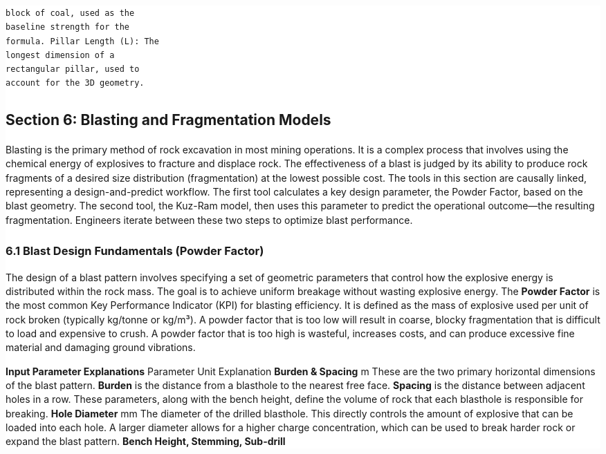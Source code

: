 ```
block of coal, used as the
baseline strength for the
formula. Pillar Length (L): The
longest dimension of a
rectangular pillar, used to
account for the 3D geometry.
```
## Section 6: Blasting and Fragmentation Models

Blasting is the primary method of rock excavation in most mining operations. It is a complex
process that involves using the chemical energy of explosives to fracture and displace rock. The
effectiveness of a blast is judged by its ability to produce rock fragments of a desired size
distribution (fragmentation) at the lowest possible cost. The tools in this section are causally
linked, representing a design-and-predict workflow. The first tool calculates a key design
parameter, the Powder Factor, based on the blast geometry. The second tool, the Kuz-Ram
model, then uses this parameter to predict the operational outcome—the resulting
fragmentation. Engineers iterate between these two steps to optimize blast performance.

### 6.1 Blast Design Fundamentals (Powder Factor)

The design of a blast pattern involves specifying a set of geometric parameters that control how
the explosive energy is distributed within the rock mass. The goal is to achieve uniform
breakage without wasting explosive energy. The **Powder Factor** is the most common Key
Performance Indicator (KPI) for blasting efficiency. It is defined as the mass of explosive used
per unit of rock broken (typically kg/tonne or kg/m³). A powder factor that is too low will result in
coarse, blocky fragmentation that is difficult to load and expensive to crush. A powder factor that
is too high is wasteful, increases costs, and can produce excessive fine material and damaging
ground vibrations.


**Input Parameter Explanations**
Parameter Unit Explanation
**Burden & Spacing** m These are the two primary
horizontal dimensions of the
blast pattern. **Burden** is the
distance from a blasthole to the
nearest free face. **Spacing** is
the distance between adjacent
holes in a row. These
parameters, along with the
bench height, define the
volume of rock that each
blasthole is responsible for
breaking.
**Hole Diameter** mm The diameter of the drilled
blasthole. This directly controls
the amount of explosive that
can be loaded into each hole. A
larger diameter allows for a
higher charge concentration,
which can be used to break
harder rock or expand the blast
pattern.
**Bench Height, Stemming,
Sub-drill**
